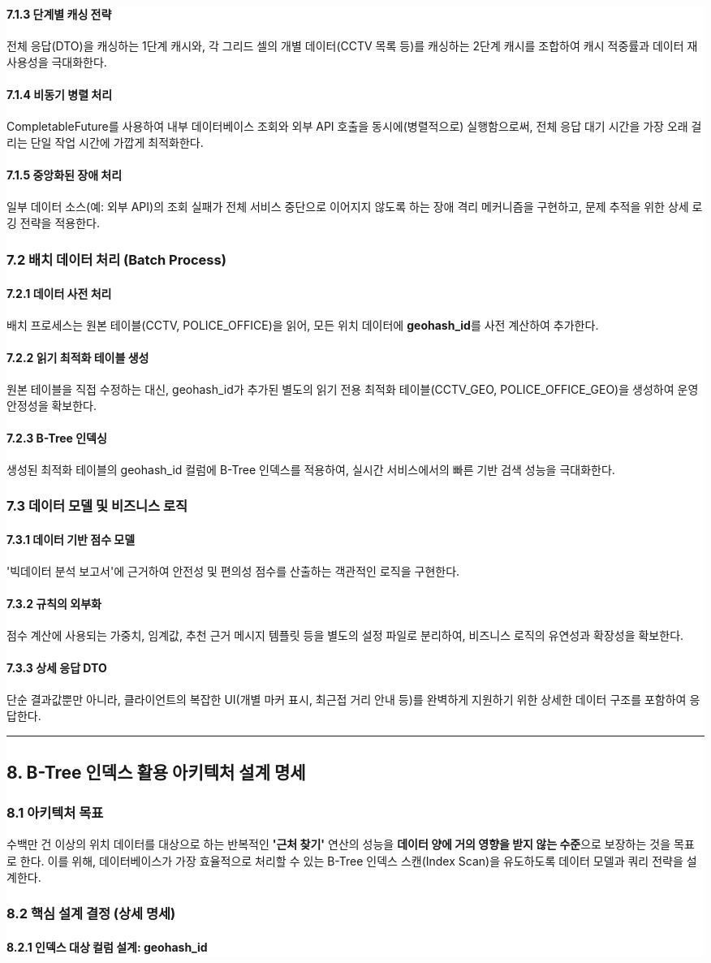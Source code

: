 #### 7.1.3 단계별 캐싱 전략

전체 응답(DTO)을 캐싱하는 1단계 캐시와, 각 그리드 셀의 개별 데이터(CCTV 목록 등)를 캐싱하는 2단계 캐시를 조합하여 캐시 적중률과 데이터 재사용성을 극대화한다.

#### 7.1.4 비동기 병렬 처리

CompletableFuture를 사용하여 내부 데이터베이스 조회와 외부 API 호출을 동시에(병렬적으로) 실행함으로써, 전체 응답 대기 시간을 가장 오래 걸리는 단일 작업 시간에 가깝게 최적화한다.

#### 7.1.5 중앙화된 장애 처리

일부 데이터 소스(예: 외부 API)의 조회 실패가 전체 서비스 중단으로 이어지지 않도록 하는 장애 격리 메커니즘을 구현하고, 문제 추적을 위한 상세 로깅 전략을 적용한다.

### 7.2 배치 데이터 처리 (Batch Process)

#### 7.2.1 데이터 사전 처리

배치 프로세스는 원본 테이블(CCTV, POLICE_OFFICE)을 읽어, 모든 위치 데이터에 **geohash_id**를 사전 계산하여 추가한다.

#### 7.2.2 읽기 최적화 테이블 생성

원본 테이블을 직접 수정하는 대신, geohash_id가 추가된 별도의 읽기 전용 최적화 테이블(CCTV_GEO, POLICE_OFFICE_GEO)을 생성하여 운영 안정성을 확보한다.

#### 7.2.3 B-Tree 인덱싱

생성된 최적화 테이블의 geohash_id 컬럼에 B-Tree 인덱스를 적용하여, 실시간 서비스에서의 빠른 기반 검색 성능을 극대화한다.

### 7.3 데이터 모델 및 비즈니스 로직

#### 7.3.1 데이터 기반 점수 모델

'빅데이터 분석 보고서'에 근거하여 안전성 및 편의성 점수를 산출하는 객관적인 로직을 구현한다.

#### 7.3.2 규칙의 외부화

점수 계산에 사용되는 가중치, 임계값, 추천 근거 메시지 템플릿 등을 별도의 설정 파일로 분리하여, 비즈니스 로직의 유연성과 확장성을 확보한다.

#### 7.3.3 상세 응답 DTO

단순 결과값뿐만 아니라, 클라이언트의 복잡한 UI(개별 마커 표시, 최근접 거리 안내 등)를 완벽하게 지원하기 위한 상세한 데이터 구조를 포함하여 응답한다.

---

## 8. B-Tree 인덱스 활용 아키텍처 설계 명세

### 8.1 아키텍처 목표

수백만 건 이상의 위치 데이터를 대상으로 하는 반복적인 **'근처 찾기'** 연산의 성능을 **데이터 양에 거의 영향을 받지 않는 수준**으로 보장하는 것을 목표로 한다. 이를 위해, 데이터베이스가 가장 효율적으로 처리할 수 있는 B-Tree 인덱스 스캔(Index Scan)을 유도하도록 데이터 모델과 쿼리 전략을 설계한다.

### 8.2 핵심 설계 결정 (상세 명세)

#### 8.2.1 인덱스 대상 컬럼 설계: geohash_id
